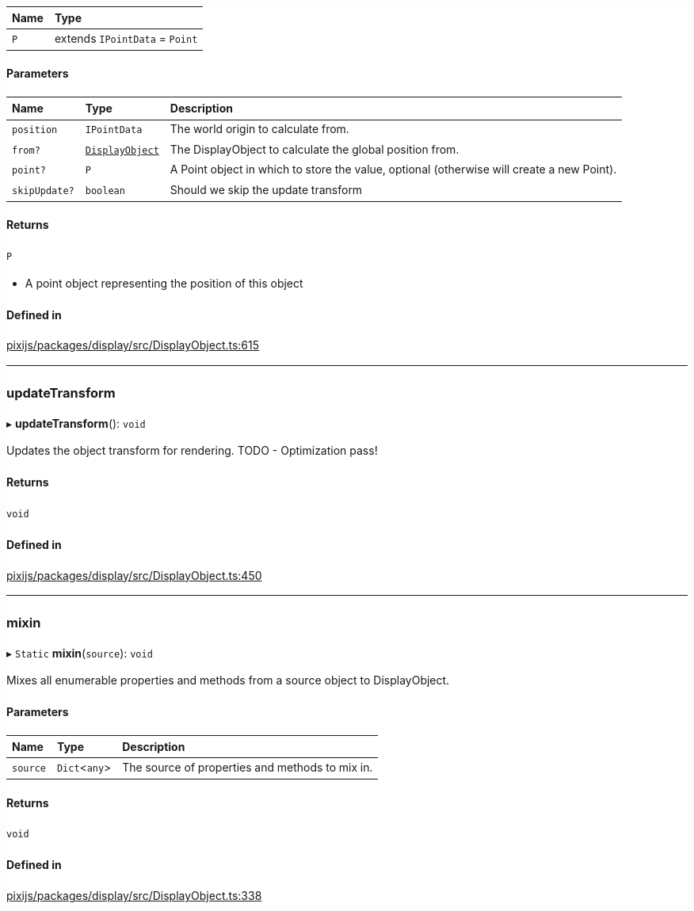 | Name | Type |
| :------ | :------ |
| `P` | extends `IPointData` = `Point` |

#### Parameters

| Name | Type | Description |
| :------ | :------ | :------ |
| `position` | `IPointData` | The world origin to calculate from. |
| `from?` | [`DisplayObject`](pixi_display.DisplayObject.md) | The DisplayObject to calculate the global position from. |
| `point?` | `P` | A Point object in which to store the value, optional (otherwise will create a new Point). |
| `skipUpdate?` | `boolean` | Should we skip the update transform |

#### Returns

`P`

- A point object representing the position of this object

#### Defined in

[pixijs/packages/display/src/DisplayObject.ts:615](https://github.com/pixijs/pixijs/blob/2194fe5c5/packages/display/src/DisplayObject.ts#L615)

___

### updateTransform

▸ **updateTransform**(): `void`

Updates the object transform for rendering. TODO - Optimization pass!

#### Returns

`void`

#### Defined in

[pixijs/packages/display/src/DisplayObject.ts:450](https://github.com/pixijs/pixijs/blob/2194fe5c5/packages/display/src/DisplayObject.ts#L450)

___

### mixin

▸ `Static` **mixin**(`source`): `void`

Mixes all enumerable properties and methods from a source object to DisplayObject.

#### Parameters

| Name | Type | Description |
| :------ | :------ | :------ |
| `source` | `Dict`<`any`\> | The source of properties and methods to mix in. |

#### Returns

`void`

#### Defined in

[pixijs/packages/display/src/DisplayObject.ts:338](https://github.com/pixijs/pixijs/blob/2194fe5c5/packages/display/src/DisplayObject.ts#L338)
